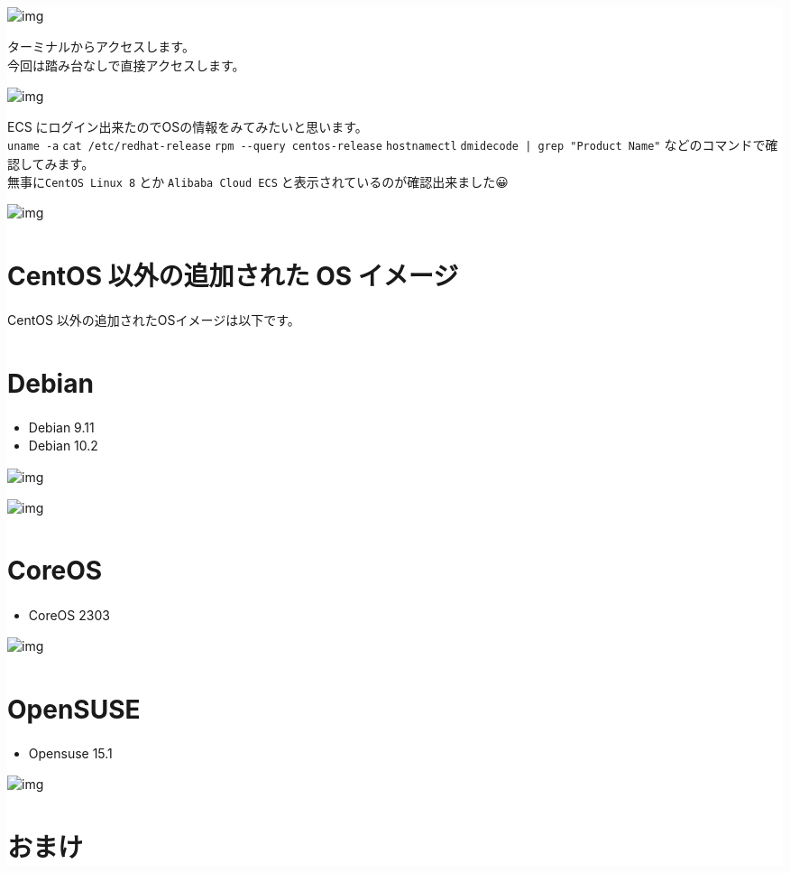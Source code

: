 ![img](https://raw.githubusercontent.com/sbcloud/help/master/content/usecase-computing/computing_images_26006613494549400/20200107213310.png "img")    


ターミナルからアクセスします。  
今回は踏み台なしで直接アクセスします。

![img](https://raw.githubusercontent.com/sbcloud/help/master/content/usecase-computing/computing_images_26006613494549400/20200107213822.png "img")    


ECS にログイン出来たのでOSの情報をみてみたいと思います。  
`uname -a` `cat /etc/redhat-release` `rpm --query centos-release` `hostnamectl` `dmidecode | grep "Product Name"` などのコマンドで確認してみます。  
無事に`CentOS Linux 8` とか `Alibaba Cloud ECS` と表示されているのが確認出来ました😀

![img](https://raw.githubusercontent.com/sbcloud/help/master/content/usecase-computing/computing_images_26006613494549400/20200107214257.png "img")    


# CentOS 以外の追加された OS イメージ

CentOS 以外の追加されたOSイメージは以下です。

# Debian

* Debian 9.11  
* Debian 10.2

![img](https://raw.githubusercontent.com/sbcloud/help/master/content/usecase-computing/computing_images_26006613494549400/20200107215026.png "img")    



![img](https://raw.githubusercontent.com/sbcloud/help/master/content/usecase-computing/computing_images_26006613494549400/20200107223007.png "img")    



# CoreOS

* CoreOS 2303

![img](https://raw.githubusercontent.com/sbcloud/help/master/content/usecase-computing/computing_images_26006613494549400/20200107215235.png "img")    



# OpenSUSE

* Opensuse 15.1

![img](https://raw.githubusercontent.com/sbcloud/help/master/content/usecase-computing/computing_images_26006613494549400/20200107215444.png "img")    


# おまけ
